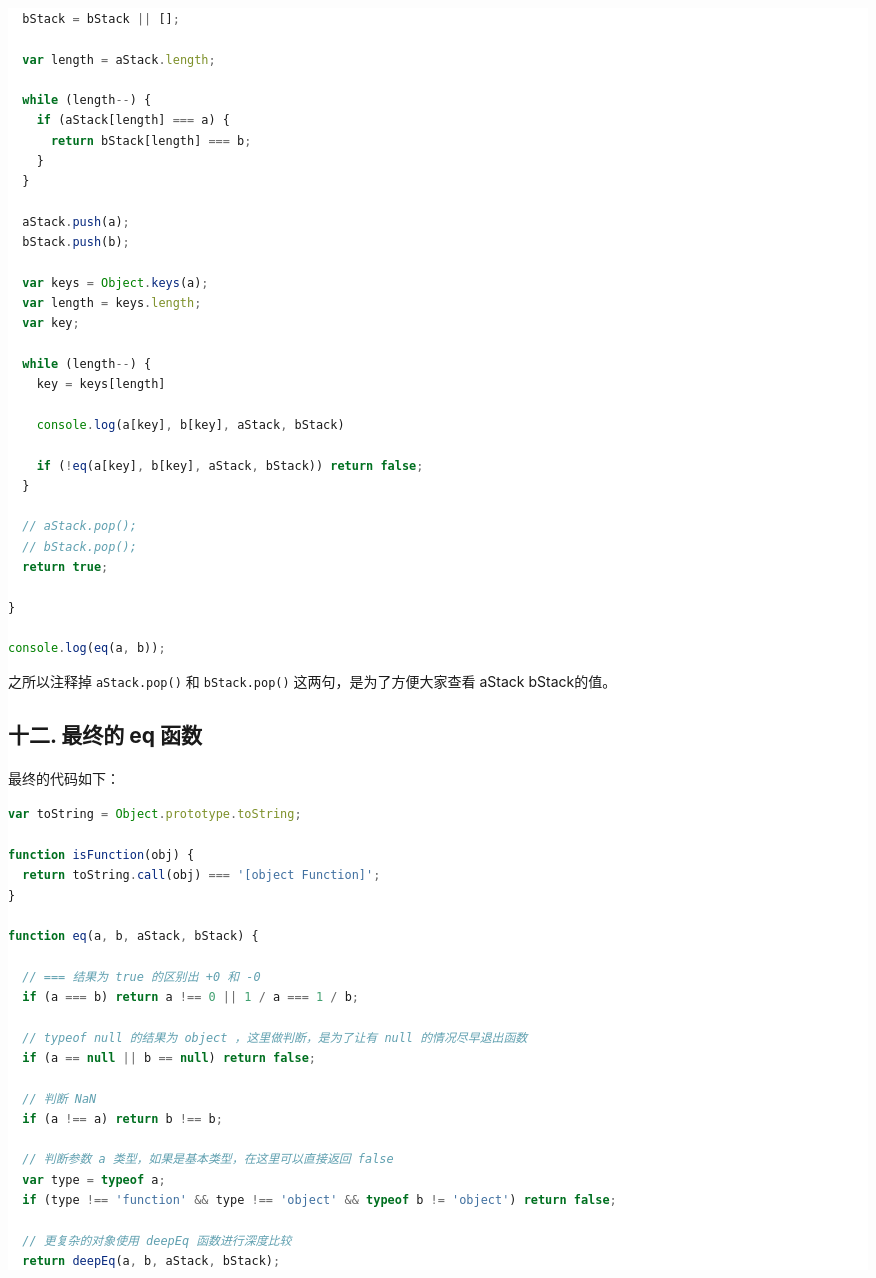 ```js
  bStack = bStack || [];

  var length = aStack.length;

  while (length--) {
    if (aStack[length] === a) {
      return bStack[length] === b;
    }
  }
  
  aStack.push(a);
  bStack.push(b);
  
  var keys = Object.keys(a);
  var length = keys.length;
  var key;
  
  while (length--) {
    key = keys[length]
  
    console.log(a[key], b[key], aStack, bStack)
  
    if (!eq(a[key], b[key], aStack, bStack)) return false;
  }
  
  // aStack.pop();
  // bStack.pop();
  return true;

}

console.log(eq(a, b));
````

之所以注释掉 `aStack.pop()` 和 `bStack.pop()` 这两句，是为了方便大家查看 aStack bStack的值。

## 十二. 最终的 eq 函数

最终的代码如下：

```js
var toString = Object.prototype.toString;

function isFunction(obj) {
  return toString.call(obj) === '[object Function]';
}

function eq(a, b, aStack, bStack) {

  // === 结果为 true 的区别出 +0 和 -0
  if (a === b) return a !== 0 || 1 / a === 1 / b;

  // typeof null 的结果为 object ，这里做判断，是为了让有 null 的情况尽早退出函数
  if (a == null || b == null) return false;

  // 判断 NaN
  if (a !== a) return b !== b;

  // 判断参数 a 类型，如果是基本类型，在这里可以直接返回 false
  var type = typeof a;
  if (type !== 'function' && type !== 'object' && typeof b != 'object') return false;

  // 更复杂的对象使用 deepEq 函数进行深度比较
  return deepEq(a, b, aStack, bStack);
```
